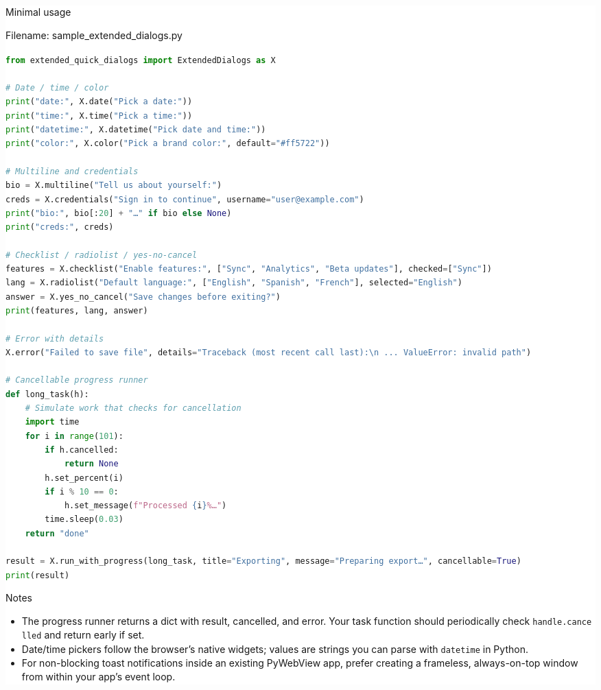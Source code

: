 Minimal usage

Filename: sample_extended_dialogs.py

```python
from extended_quick_dialogs import ExtendedDialogs as X

# Date / time / color
print("date:", X.date("Pick a date:"))
print("time:", X.time("Pick a time:"))
print("datetime:", X.datetime("Pick date and time:"))
print("color:", X.color("Pick a brand color:", default="#ff5722"))

# Multiline and credentials
bio = X.multiline("Tell us about yourself:")
creds = X.credentials("Sign in to continue", username="user@example.com")
print("bio:", bio[:20] + "…" if bio else None)
print("creds:", creds)

# Checklist / radiolist / yes-no-cancel
features = X.checklist("Enable features:", ["Sync", "Analytics", "Beta updates"], checked=["Sync"])
lang = X.radiolist("Default language:", ["English", "Spanish", "French"], selected="English")
answer = X.yes_no_cancel("Save changes before exiting?")
print(features, lang, answer)

# Error with details
X.error("Failed to save file", details="Traceback (most recent call last):\n ... ValueError: invalid path")

# Cancellable progress runner
def long_task(h):
    # Simulate work that checks for cancellation
    import time
    for i in range(101):
        if h.cancelled:
            return None
        h.set_percent(i)
        if i % 10 == 0:
            h.set_message(f"Processed {i}%…")
        time.sleep(0.03)
    return "done"

result = X.run_with_progress(long_task, title="Exporting", message="Preparing export…", cancellable=True)
print(result)
```

Notes

- The progress runner returns a dict with result, cancelled, and error. Your task function should periodically check `handle.cancelled` and return early if set.
- Date/time pickers follow the browser’s native widgets; values are strings you can parse with `datetime` in Python.
- For non-blocking toast notifications inside an existing PyWebView app, prefer creating a frameless, always-on-top window from within your app’s event loop.
